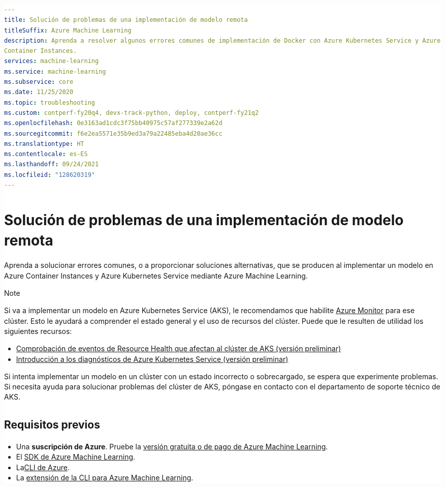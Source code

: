 ```yaml
---
title: Solución de problemas de una implementación de modelo remota
titleSuffix: Azure Machine Learning
description: Aprenda a resolver algunos errores comunes de implementación de Docker con Azure Kubernetes Service y Azure Container Instances.
services: machine-learning
ms.service: machine-learning
ms.subservice: core
ms.date: 11/25/2020
ms.topic: troubleshooting
ms.custom: contperf-fy20q4, devx-track-python, deploy, contperf-fy21q2
ms.openlocfilehash: 0e3163ad1cdc3f75bb40975c57af277339e2a62d
ms.sourcegitcommit: f6e2ea5571e35b9ed3a79a22485eba4d20ae36cc
ms.translationtype: HT
ms.contentlocale: es-ES
ms.lasthandoff: 09/24/2021
ms.locfileid: "128620319"
---
```

# <a name="troubleshooting-remote-model-deployment"></a>Solución de problemas de una implementación de modelo remota 

Aprenda a solucionar errores comunes, o a proporcionar soluciones alternativas, que se producen al implementar un modelo en Azure Container Instances y Azure Kubernetes Service mediante Azure Machine Learning.

> [!NOTE]
> Si va a implementar un modelo en Azure Kubernetes Service (AKS), le recomendamos que habilite [Azure Monitor](../azure-monitor/containers/container-insights-enable-existing-clusters.md) para ese clúster. Esto le ayudará a comprender el estado general y el uso de recursos del clúster. Puede que le resulten de utilidad los siguientes recursos:
>
> * [Comprobación de eventos de Resource Health que afectan al clúster de AKS (versión preliminar)](../aks/aks-resource-health.md)
> * [Introducción a los diagnósticos de Azure Kubernetes Service (versión preliminar)](../aks/concepts-diagnostics.md)
>
> Si intenta implementar un modelo en un clúster con un estado incorrecto o sobrecargado, se espera que experimente problemas. Si necesita ayuda para solucionar problemas del clúster de AKS, póngase en contacto con el departamento de soporte técnico de AKS.

## <a name="prerequisites"></a>Requisitos previos

* Una **suscripción de Azure**. Pruebe la [versión gratuita o de pago de Azure Machine Learning](https://azure.microsoft.com/free/).
* El [SDK de Azure Machine Learning](/python/api/overview/azure/ml/install).
* La[CLI de Azure](/cli/azure/install-azure-cli).
* La [extensión de la CLI para Azure Machine Learning](reference-azure-machine-learning-cli.md).
